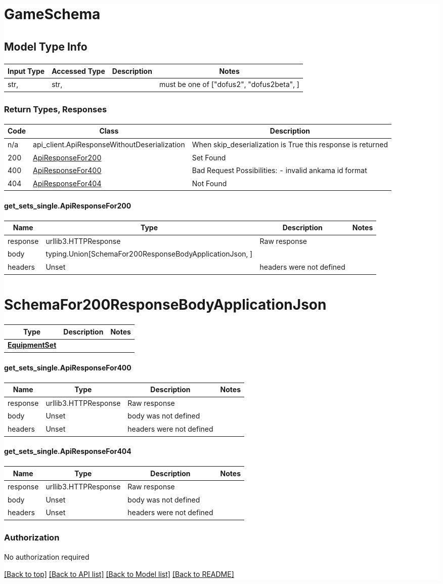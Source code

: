 # GameSchema

## Model Type Info
Input Type | Accessed Type | Description | Notes
------------ | ------------- | ------------- | -------------
str,  | str,  |  | must be one of ["dofus2", "dofus2beta", ] 

### Return Types, Responses

Code | Class | Description
------------- | ------------- | -------------
n/a | api_client.ApiResponseWithoutDeserialization | When skip_deserialization is True this response is returned
200 | [ApiResponseFor200](#get_sets_single.ApiResponseFor200) | Set Found
400 | [ApiResponseFor400](#get_sets_single.ApiResponseFor400) | Bad Request  Possibilities: - invalid ankama id format 
404 | [ApiResponseFor404](#get_sets_single.ApiResponseFor404) | Not Found

#### get_sets_single.ApiResponseFor200
Name | Type | Description  | Notes
------------- | ------------- | ------------- | -------------
response | urllib3.HTTPResponse | Raw response |
body | typing.Union[SchemaFor200ResponseBodyApplicationJson, ] |  |
headers | Unset | headers were not defined |

# SchemaFor200ResponseBodyApplicationJson
Type | Description  | Notes
------------- | ------------- | -------------
[**EquipmentSet**](../../models/EquipmentSet.md) |  | 


#### get_sets_single.ApiResponseFor400
Name | Type | Description  | Notes
------------- | ------------- | ------------- | -------------
response | urllib3.HTTPResponse | Raw response |
body | Unset | body was not defined |
headers | Unset | headers were not defined |

#### get_sets_single.ApiResponseFor404
Name | Type | Description  | Notes
------------- | ------------- | ------------- | -------------
response | urllib3.HTTPResponse | Raw response |
body | Unset | body was not defined |
headers | Unset | headers were not defined |

### Authorization

No authorization required

[[Back to top]](#__pageTop) [[Back to API list]](../../../README.md#documentation-for-api-endpoints) [[Back to Model list]](../../../README.md#documentation-for-models) [[Back to README]](../../../README.md)

